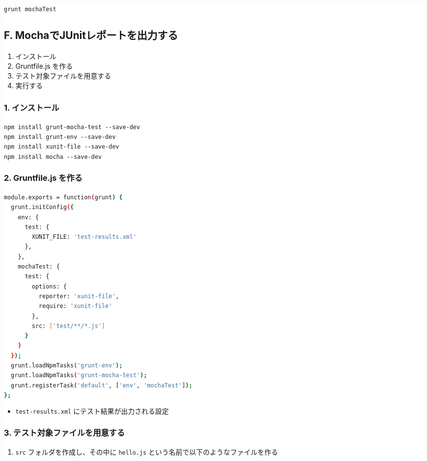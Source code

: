 ```bash
grunt mochaTest
```



F. MochaでJUnitレポートを出力する
---------------------------------
1.  インストール
2.  Gruntfile.js を作る
3.  テスト対象ファイルを用意する
4.  実行する


### 1. インストール

```
npm install grunt-mocha-test --save-dev
npm install grunt-env --save-dev
npm install xunit-file --save-dev
npm install mocha --save-dev
```

### 2. Gruntfile.js を作る

```bash
module.exports = function(grunt) {
  grunt.initConfig({
    env: {
      test: {
        XUNIT_FILE: 'test-results.xml'
      },
    },
    mochaTest: {
      test: {
        options: {
          reporter: 'xunit-file',
          require: 'xunit-file'
        },
        src: ['test/**/*.js']
      }
    }
  });
  grunt.loadNpmTasks('grunt-env');
  grunt.loadNpmTasks('grunt-mocha-test');
  grunt.registerTask('default', ['env', 'mochaTest']);
};
```

*   `test-results.xml` にテスト結果が出力される設定


### 3. テスト対象ファイルを用意する
1.  `src` フォルダを作成し、その中に `hello.js` という名前で以下のようなファイルを作る

